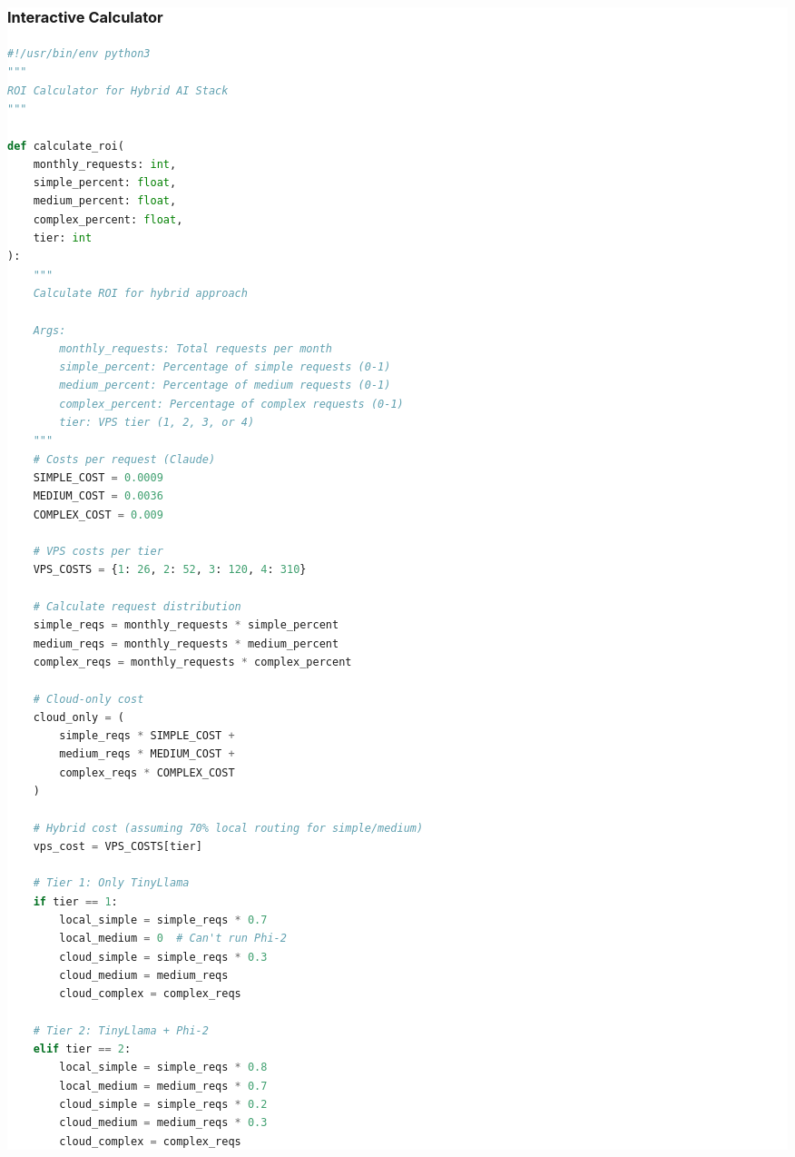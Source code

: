 ### Interactive Calculator

```python
#!/usr/bin/env python3
"""
ROI Calculator for Hybrid AI Stack
"""

def calculate_roi(
    monthly_requests: int,
    simple_percent: float,
    medium_percent: float,
    complex_percent: float,
    tier: int
):
    """
    Calculate ROI for hybrid approach

    Args:
        monthly_requests: Total requests per month
        simple_percent: Percentage of simple requests (0-1)
        medium_percent: Percentage of medium requests (0-1)
        complex_percent: Percentage of complex requests (0-1)
        tier: VPS tier (1, 2, 3, or 4)
    """
    # Costs per request (Claude)
    SIMPLE_COST = 0.0009
    MEDIUM_COST = 0.0036
    COMPLEX_COST = 0.009

    # VPS costs per tier
    VPS_COSTS = {1: 26, 2: 52, 3: 120, 4: 310}

    # Calculate request distribution
    simple_reqs = monthly_requests * simple_percent
    medium_reqs = monthly_requests * medium_percent
    complex_reqs = monthly_requests * complex_percent

    # Cloud-only cost
    cloud_only = (
        simple_reqs * SIMPLE_COST +
        medium_reqs * MEDIUM_COST +
        complex_reqs * COMPLEX_COST
    )

    # Hybrid cost (assuming 70% local routing for simple/medium)
    vps_cost = VPS_COSTS[tier]

    # Tier 1: Only TinyLlama
    if tier == 1:
        local_simple = simple_reqs * 0.7
        local_medium = 0  # Can't run Phi-2
        cloud_simple = simple_reqs * 0.3
        cloud_medium = medium_reqs
        cloud_complex = complex_reqs

    # Tier 2: TinyLlama + Phi-2
    elif tier == 2:
        local_simple = simple_reqs * 0.8
        local_medium = medium_reqs * 0.7
        cloud_simple = simple_reqs * 0.2
        cloud_medium = medium_reqs * 0.3
        cloud_complex = complex_reqs
```